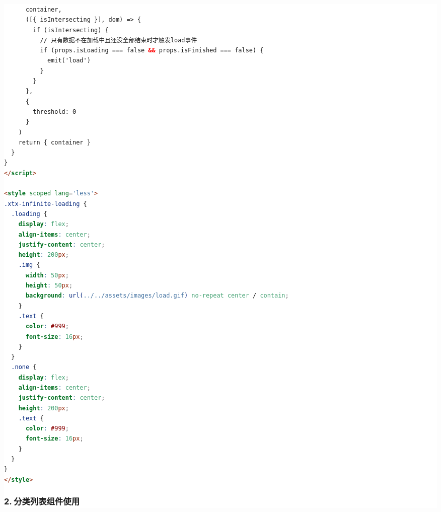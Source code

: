 ```html
      container,
      ([{ isIntersecting }], dom) => {
        if (isIntersecting) {
          // 只有数据不在加载中且还没全部结束时才触发load事件
          if (props.isLoading === false && props.isFinished === false) {
            emit('load')
          }
        }
      },
      {
        threshold: 0
      }
    )
    return { container }
  }
}
</script>

<style scoped lang='less'>
.xtx-infinite-loading {
  .loading {
    display: flex;
    align-items: center;
    justify-content: center;
    height: 200px;
    .img {
      width: 50px;
      height: 50px;
      background: url(../../assets/images/load.gif) no-repeat center / contain;
    }
    .text {
      color: #999;
      font-size: 16px;
    }
  }
  .none {
    display: flex;
    align-items: center;
    justify-content: center;
    height: 200px;
    .text {
      color: #999;
      font-size: 16px;
    }
  }
}
</style>
```

### 2. 分类列表组件使用
